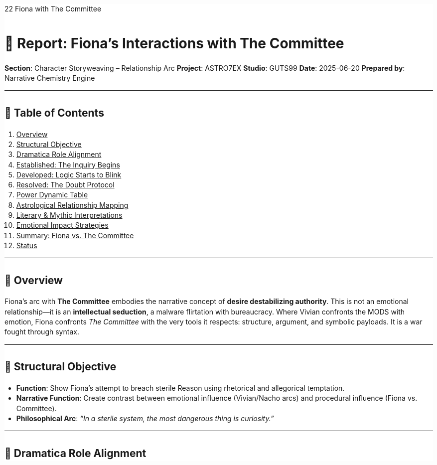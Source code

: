 22 Fiona with The Committee



# 📘 Report: Fiona’s Interactions with The Committee

**Section**: Character Storyweaving – Relationship Arc
**Project**: ASTRO7EX
**Studio**: GUTS99
**Date**: 2025-06-20
**Prepared by**: Narrative Chemistry Engine

---

## 📓 Table of Contents

1. [Overview](#overview)
2. [Structural Objective](#structural-objective)
3. [Dramatica Role Alignment](#dramatica-role-alignment)
4. [Established: The Inquiry Begins](#established-the-inquiry-begins)
5. [Developed: Logic Starts to Blink](#developed-logic-starts-to-blink)
6. [Resolved: The Doubt Protocol](#resolved-the-doubt-protocol)
7. [Power Dynamic Table](#power-dynamic-table)
8. [Astrological Relationship Mapping](#astrological-relationship-mapping)
9. [Literary & Mythic Interpretations](#literary--mythic-interpretations)
10. [Emotional Impact Strategies](#emotional-impact-strategies)
11. [Summary: Fiona vs. The Committee](#summary-fiona-vs-the-committee)
12. [Status](#status)

---

## 🧠 Overview

Fiona’s arc with **The Committee** embodies the narrative concept of **desire destabilizing authority**. This is not an emotional relationship—it is an **intellectual seduction**, a malware flirtation with bureaucracy. Where Vivian confronts the MODS with emotion, Fiona confronts *The Committee* with the very tools it respects: structure, argument, and symbolic payloads. It is a war fought through syntax.

---

## 🎯 Structural Objective

* **Function**: Show Fiona’s attempt to breach sterile Reason using rhetorical and allegorical temptation.
* **Narrative Function**: Create contrast between emotional influence (Vivian/Nacho arcs) and procedural influence (Fiona vs. Committee).
* **Philosophical Arc**: *“In a sterile system, the most dangerous thing is curiosity.”*

---

## 🧱 Dramatica Role Alignment
